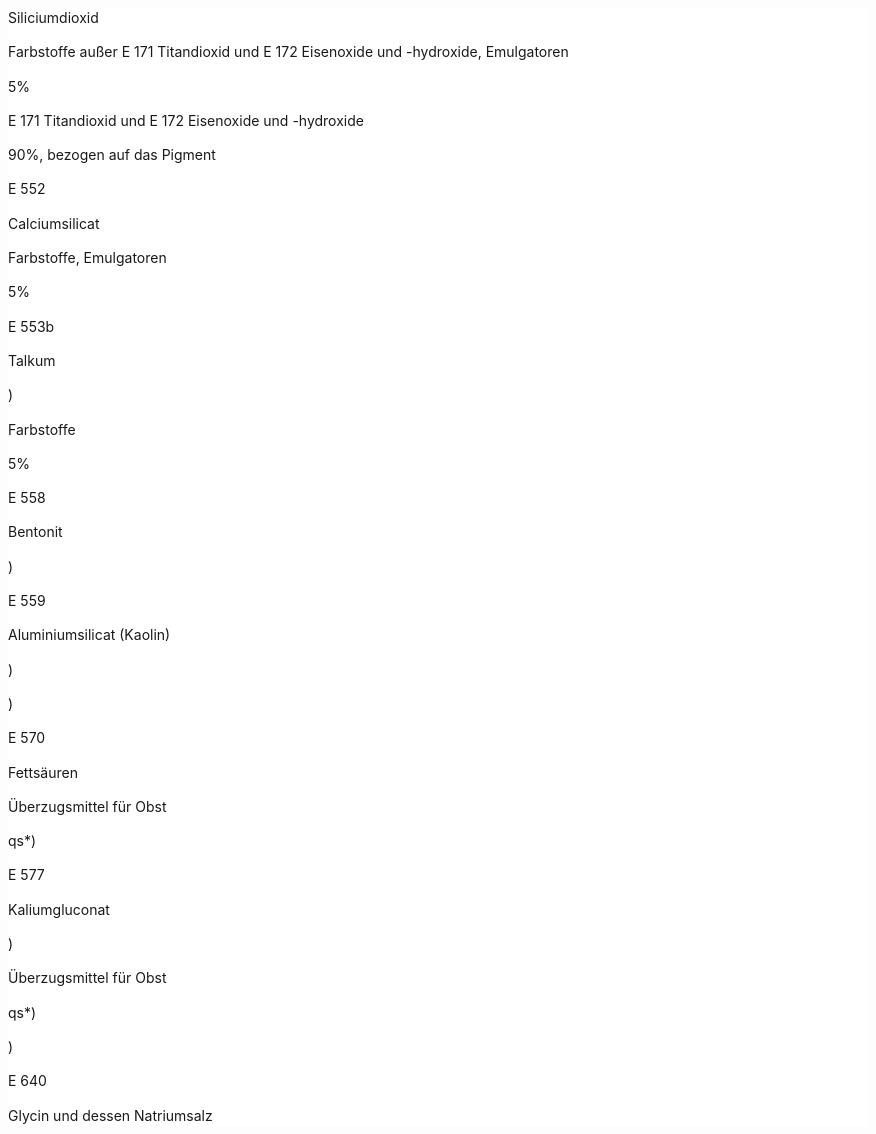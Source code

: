Siliciumdioxid

Farbstoffe außer E 171 Titandioxid und E 172 Eisenoxide und -hydroxide, Emulgatoren

5%

E 171 Titandioxid und E 172 Eisenoxide und -hydroxide

90%, bezogen auf das Pigment

E 552

Calciumsilicat

Farbstoffe, Emulgatoren

5%

E 553b

Talkum

)

Farbstoffe

5%

E 558

Bentonit

)

E 559

Aluminiumsilicat (Kaolin)

)

)

E 570

Fettsäuren

Überzugsmittel für Obst

qs\*)

E 577

Kaliumgluconat

)

Überzugsmittel für Obst

qs\*)

)

E 640

Glycin und dessen Natriumsalz
